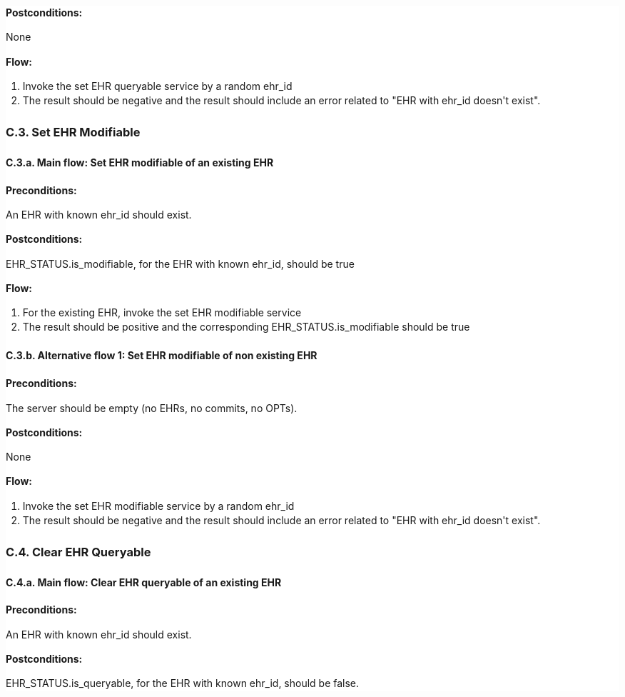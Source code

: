 **Postconditions:**

None

**Flow:**

1. Invoke the set EHR queryable service by a random ehr_id
2. The result should be negative and the result should include an error related to "EHR with ehr_id doesn't exist".



### C.3. Set EHR Modifiable

#### C.3.a. Main flow: Set EHR modifiable of an existing EHR

**Preconditions:**

An EHR with known ehr_id should exist.

**Postconditions:**

EHR_STATUS.is_modifiable, for the EHR with known ehr_id, should be true

**Flow:**

1. For the existing EHR, invoke the set EHR modifiable service
2. The result should be positive and the corresponding EHR_STATUS.is_modifiable should be true


#### C.3.b. Alternative flow 1: Set EHR modifiable of non existing EHR

**Preconditions:**

The server should be empty (no EHRs, no commits, no OPTs).

**Postconditions:**

None

**Flow:**

1. Invoke the set EHR modifiable service by a random ehr_id
2. The result should be negative and the result should include an error related to "EHR with ehr_id doesn't exist".



### C.4. Clear EHR Queryable

#### C.4.a. Main flow: Clear EHR queryable of an existing EHR

**Preconditions:**

An EHR with known ehr_id should exist.

**Postconditions:**

EHR_STATUS.is_queryable, for the EHR with known ehr_id, should be false.
